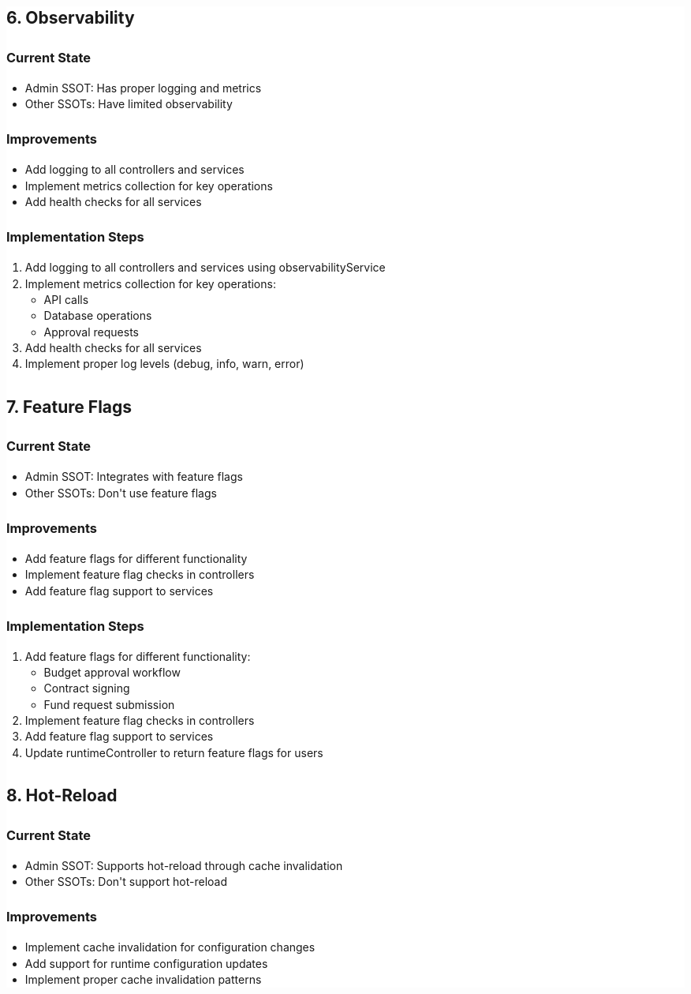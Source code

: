## 6. Observability

### Current State
- Admin SSOT: Has proper logging and metrics
- Other SSOTs: Have limited observability

### Improvements
- Add logging to all controllers and services
- Implement metrics collection for key operations
- Add health checks for all services

### Implementation Steps
1. Add logging to all controllers and services using observabilityService
2. Implement metrics collection for key operations:
   - API calls
   - Database operations
   - Approval requests
3. Add health checks for all services
4. Implement proper log levels (debug, info, warn, error)

## 7. Feature Flags

### Current State
- Admin SSOT: Integrates with feature flags
- Other SSOTs: Don't use feature flags

### Improvements
- Add feature flags for different functionality
- Implement feature flag checks in controllers
- Add feature flag support to services

### Implementation Steps
1. Add feature flags for different functionality:
   - Budget approval workflow
   - Contract signing
   - Fund request submission
2. Implement feature flag checks in controllers
3. Add feature flag support to services
4. Update runtimeController to return feature flags for users

## 8. Hot-Reload

### Current State
- Admin SSOT: Supports hot-reload through cache invalidation
- Other SSOTs: Don't support hot-reload

### Improvements
- Implement cache invalidation for configuration changes
- Add support for runtime configuration updates
- Implement proper cache invalidation patterns
